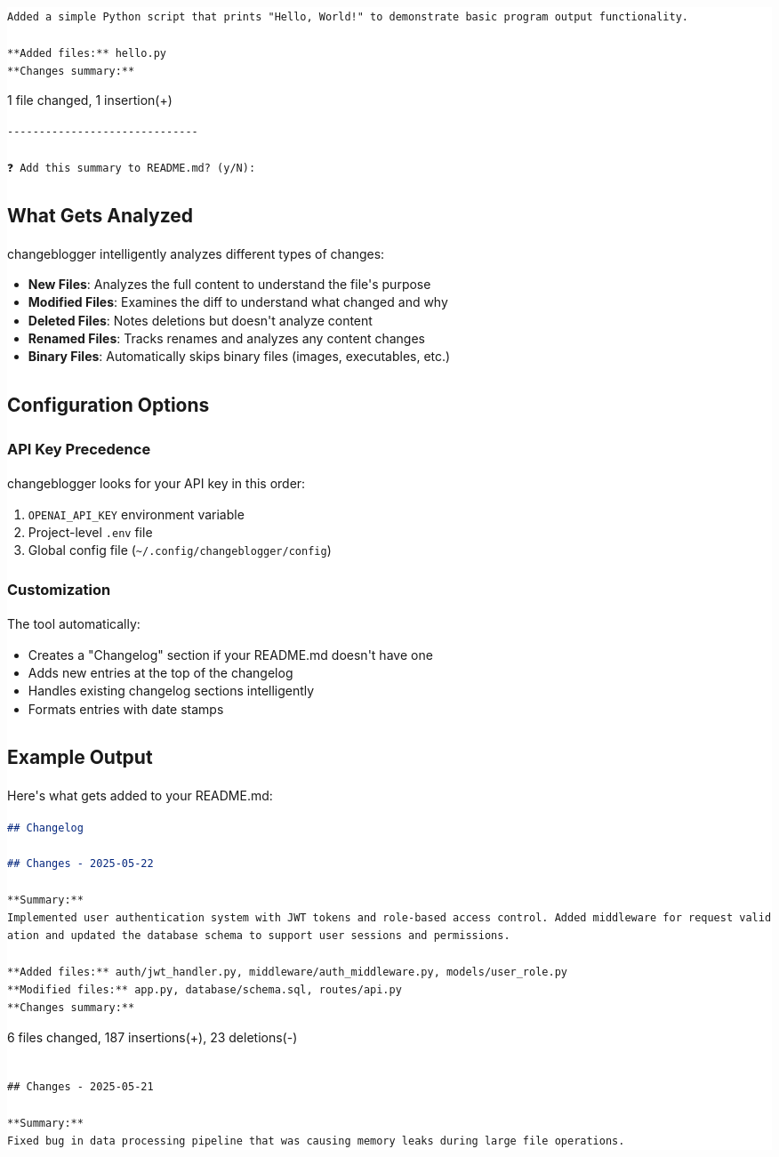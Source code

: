 ```
Added a simple Python script that prints "Hello, World!" to demonstrate basic program output functionality.

**Added files:** hello.py
**Changes summary:**
```
 1 file changed, 1 insertion(+)
```
------------------------------

❓ Add this summary to README.md? (y/N):
```

## What Gets Analyzed

changeblogger intelligently analyzes different types of changes:

- **New Files**: Analyzes the full content to understand the file's purpose
- **Modified Files**: Examines the diff to understand what changed and why
- **Deleted Files**: Notes deletions but doesn't analyze content
- **Renamed Files**: Tracks renames and analyzes any content changes
- **Binary Files**: Automatically skips binary files (images, executables, etc.)

## Configuration Options

### API Key Precedence
changeblogger looks for your API key in this order:
1. `OPENAI_API_KEY` environment variable
2. Project-level `.env` file
3. Global config file (`~/.config/changeblogger/config`)

### Customization
The tool automatically:
- Creates a "Changelog" section if your README.md doesn't have one
- Adds new entries at the top of the changelog
- Handles existing changelog sections intelligently
- Formats entries with date stamps

## Example Output

Here's what gets added to your README.md:

```markdown
## Changelog

## Changes - 2025-05-22

**Summary:**
Implemented user authentication system with JWT tokens and role-based access control. Added middleware for request validation and updated the database schema to support user sessions and permissions.

**Added files:** auth/jwt_handler.py, middleware/auth_middleware.py, models/user_role.py
**Modified files:** app.py, database/schema.sql, routes/api.py
**Changes summary:**
```
 6 files changed, 187 insertions(+), 23 deletions(-)
```

## Changes - 2025-05-21

**Summary:**
Fixed bug in data processing pipeline that was causing memory leaks during large file operations.

```